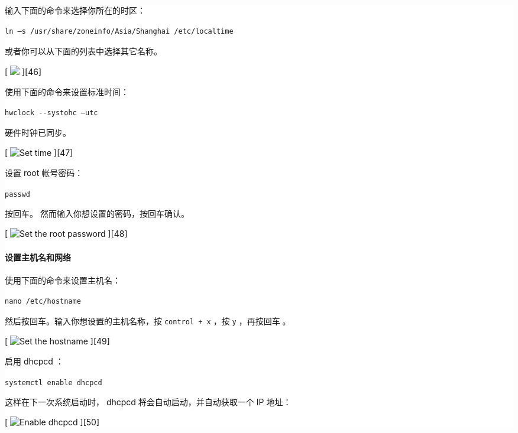 输入下面的命令来选择你所在的时区：

```
ln –s /usr/share/zoneinfo/Asia/Shanghai /etc/localtime 
```

或者你可以从下面的列表中选择其它名称。

[
 ![](https://www.howtoforge.com/images/install_arch_linux_on_virtual_box/12.png) 
][46]

使用下面的命令来设置标准时间：

```
hwclock --systohc –utc
```

硬件时钟已同步。

[
 ![Set time](https://www.howtoforge.com/images/install_arch_linux_on_virtual_box/13.png) 
][47]

设置 root 帐号密码：

```
passwd
``` 

按回车。 然而输入你想设置的密码，按回车确认。

[
 ![Set the root password](https://www.howtoforge.com/images/install_arch_linux_on_virtual_box/14.png) 
][48]

#### 设置主机名和网络

使用下面的命令来设置主机名：

```
nano /etc/hostname
```

然后按回车。输入你想设置的主机名称，按 `control + x` ，按 `y` ，再按回车 。

[
 ![Set the hostname](https://www.howtoforge.com/images/install_arch_linux_on_virtual_box/15.png) 
][49]

启用 dhcpcd ：

```
systemctl enable dhcpcd
```

这样在下一次系统启动时， dhcpcd 将会自动启动，并自动获取一个 IP 地址：

[
 ![Enable dhcpcd](https://www.howtoforge.com/images/install_arch_linux_on_virtual_box/16.png) 
][50]
